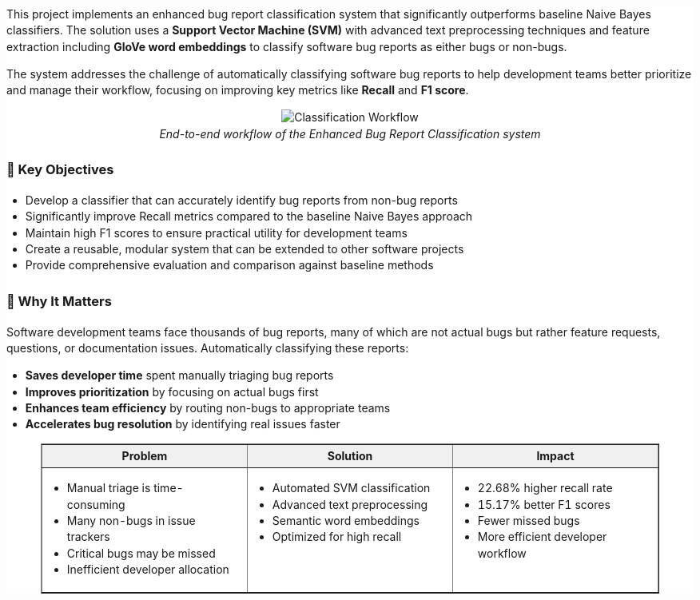 This project implements an enhanced bug report classification system that significantly outperforms baseline Naive Bayes classifiers. The solution uses a **Support Vector Machine (SVM)** with advanced text preprocessing techniques and feature extraction including **GloVe word embeddings** to classify software bug reports as either bugs or non-bugs.

The system addresses the challenge of automatically classifying software bug reports to help development teams better prioritize and manage their workflow, focusing on improving key metrics like **Recall** and **F1 score**.

<p align="center">
  <img src="https://raw.githubusercontent.com/nikeshmalik3/Tool-Building-Project---ISE/main/results/analysis/classification_workflow.png" alt="Classification Workflow" width="800"/>
  <br>
  <em>End-to-end workflow of the Enhanced Bug Report Classification system</em>
</p>

### 🎯 Key Objectives

- Develop a classifier that can accurately identify bug reports from non-bug reports
- Significantly improve Recall metrics compared to the baseline Naive Bayes approach
- Maintain high F1 scores to ensure practical utility for development teams
- Create a reusable, modular system that can be extended to other software projects
- Provide comprehensive evaluation and comparison against baseline methods

### 💪 Why It Matters

Software development teams face thousands of bug reports, many of which are not actual bugs but rather feature requests, questions, or documentation issues. Automatically classifying these reports:

- **Saves developer time** spent manually triaging bug reports
- **Improves prioritization** by focusing on actual bugs first
- **Enhances team efficiency** by routing non-bugs to appropriate teams
- **Accelerates bug resolution** by identifying real issues faster

<div align="center">
  <table border="1" cellspacing="0" cellpadding="8" style="border-collapse: collapse; width: 90%;">
    <tr bgcolor="#f0f0f0">
      <th width="33%">Problem</th>
      <th width="33%">Solution</th>
      <th width="33%">Impact</th>
    </tr>
    <tr>
      <td>
        <ul>
          <li>Manual triage is time-consuming</li>
          <li>Many non-bugs in issue trackers</li>
          <li>Critical bugs may be missed</li>
          <li>Inefficient developer allocation</li>
        </ul>
      </td>
      <td>
        <ul>
          <li>Automated SVM classification</li>
          <li>Advanced text preprocessing</li>
          <li>Semantic word embeddings</li>
          <li>Optimized for high recall</li>
        </ul>
      </td>
      <td>
        <ul>
          <li>22.68% higher recall rate</li>
          <li>15.17% better F1 scores</li>
          <li>Fewer missed bugs</li>
          <li>More efficient developer workflow</li>
        </ul>
      </td>